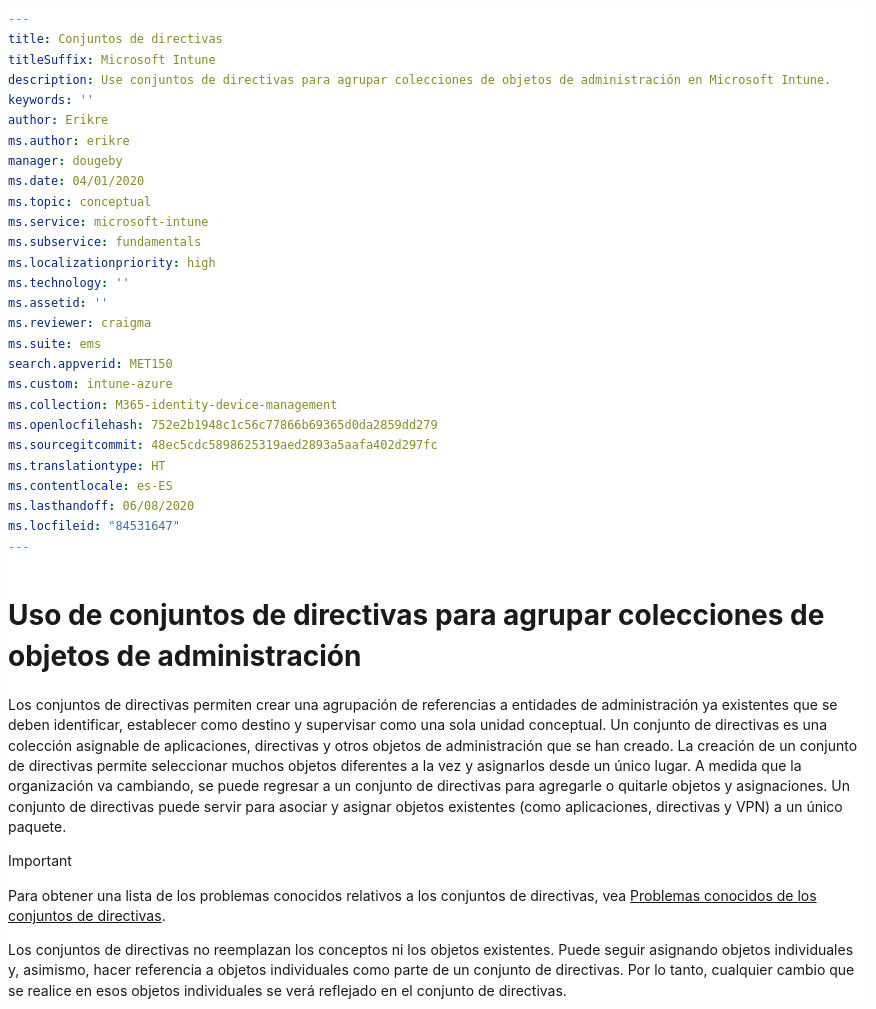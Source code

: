 ```yaml
---
title: Conjuntos de directivas
titleSuffix: Microsoft Intune
description: Use conjuntos de directivas para agrupar colecciones de objetos de administración en Microsoft Intune.
keywords: ''
author: Erikre
ms.author: erikre
manager: dougeby
ms.date: 04/01/2020
ms.topic: conceptual
ms.service: microsoft-intune
ms.subservice: fundamentals
ms.localizationpriority: high
ms.technology: ''
ms.assetid: ''
ms.reviewer: craigma
ms.suite: ems
search.appverid: MET150
ms.custom: intune-azure
ms.collection: M365-identity-device-management
ms.openlocfilehash: 752e2b1948c1c56c77866b69365d0da2859dd279
ms.sourcegitcommit: 48ec5cdc5898625319aed2893a5aafa402d297fc
ms.translationtype: HT
ms.contentlocale: es-ES
ms.lasthandoff: 06/08/2020
ms.locfileid: "84531647"
---
```

# <a name="use-policy-sets-to-group-collections-of-management-objects"></a>Uso de conjuntos de directivas para agrupar colecciones de objetos de administración

Los conjuntos de directivas permiten crear una agrupación de referencias a entidades de administración ya existentes que se deben identificar, establecer como destino y supervisar como una sola unidad conceptual. Un conjunto de directivas es una colección asignable de aplicaciones, directivas y otros objetos de administración que se han creado. La creación de un conjunto de directivas permite seleccionar muchos objetos diferentes a la vez y asignarlos desde un único lugar. A medida que la organización va cambiando, se puede regresar a un conjunto de directivas para agregarle o quitarle objetos y asignaciones. Un conjunto de directivas puede servir para asociar y asignar objetos existentes (como aplicaciones, directivas y VPN) a un único paquete. 

> [!IMPORTANT]
> Para obtener una lista de los problemas conocidos relativos a los conjuntos de directivas, vea [Problemas conocidos de los conjuntos de directivas](policy-sets.md#policy-sets-known-issues).

Los conjuntos de directivas no reemplazan los conceptos ni los objetos existentes. Puede seguir asignando objetos individuales y, asimismo, hacer referencia a objetos individuales como parte de un conjunto de directivas. Por lo tanto, cualquier cambio que se realice en esos objetos individuales se verá reflejado en el conjunto de directivas.
